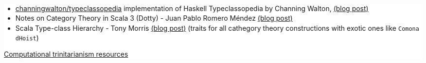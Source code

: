 * [channingwalton/typeclassopedia](https://github.com/channingwalton/typeclassopedia) implementation of Haskell Typeclassopedia by Channing Walton, [(blog post)](http://channingwalton.github.io/typeclassopedia/)
* Notes on Category Theory in Scala 3 (Dotty) - Juan Pablo Romero Méndez [(blog post)](https://typista.org/categories-in-dotty/#1-categories)
* Scala Type-class Hierarchy - Tony Morris [(blog post)](http://blog.tmorris.net/posts/scala-type-class-hierarchy/index.html) (traits for all cathegory theory constructions with exotic ones like `ComonadHoist`)

[Computational trinitarianism resources](ComputationalTrinitarianism.md)
